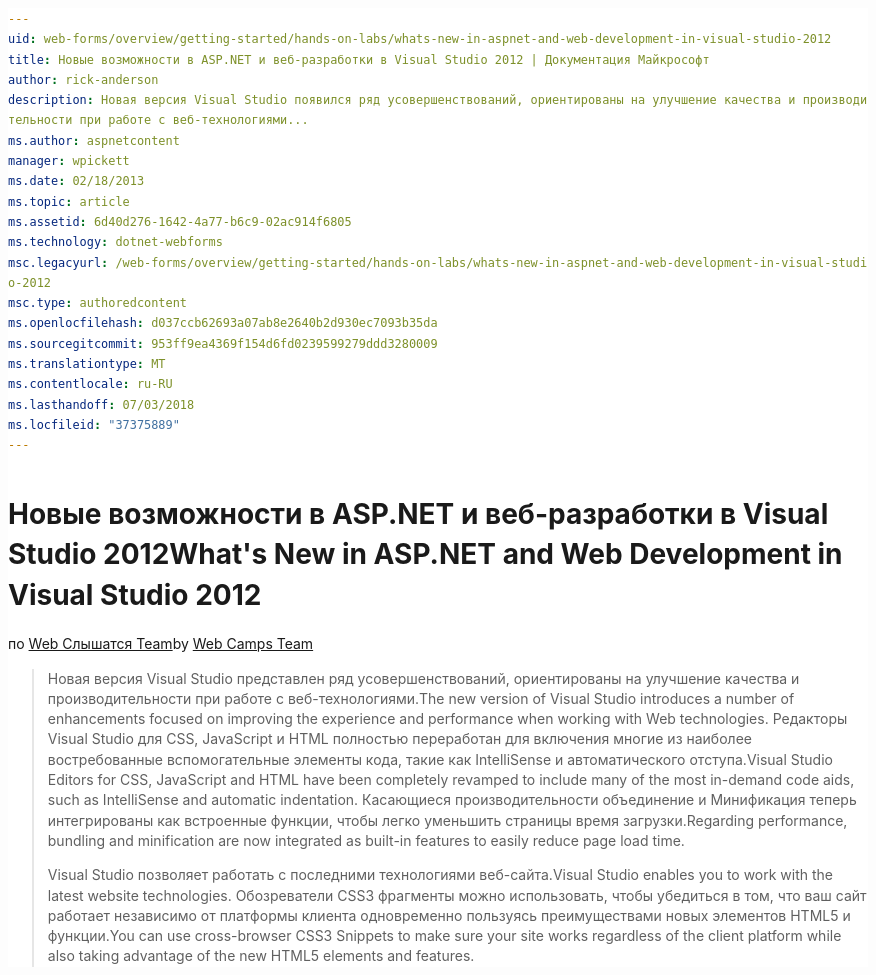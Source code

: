```yaml
---
uid: web-forms/overview/getting-started/hands-on-labs/whats-new-in-aspnet-and-web-development-in-visual-studio-2012
title: Новые возможности в ASP.NET и веб-разработки в Visual Studio 2012 | Документация Майкрософт
author: rick-anderson
description: Новая версия Visual Studio появился ряд усовершенствований, ориентированы на улучшение качества и производительности при работе с веб-технологиями...
ms.author: aspnetcontent
manager: wpickett
ms.date: 02/18/2013
ms.topic: article
ms.assetid: 6d40d276-1642-4a77-b6c9-02ac914f6805
ms.technology: dotnet-webforms
msc.legacyurl: /web-forms/overview/getting-started/hands-on-labs/whats-new-in-aspnet-and-web-development-in-visual-studio-2012
msc.type: authoredcontent
ms.openlocfilehash: d037ccb62693a07ab8e2640b2d930ec7093b35da
ms.sourcegitcommit: 953ff9ea4369f154d6fd0239599279ddd3280009
ms.translationtype: MT
ms.contentlocale: ru-RU
ms.lasthandoff: 07/03/2018
ms.locfileid: "37375889"
---
```

<a name="whats-new-in-aspnet-and-web-development-in-visual-studio-2012"></a><span data-ttu-id="e8f08-103">Новые возможности в ASP.NET и веб-разработки в Visual Studio 2012</span><span class="sxs-lookup"><span data-stu-id="e8f08-103">What's New in ASP.NET and Web Development in Visual Studio 2012</span></span>
====================
<span data-ttu-id="e8f08-104">по [Web Слышатся Team](https://twitter.com/webcamps)</span><span class="sxs-lookup"><span data-stu-id="e8f08-104">by [Web Camps Team](https://twitter.com/webcamps)</span></span>

> <span data-ttu-id="e8f08-105">Новая версия Visual Studio представлен ряд усовершенствований, ориентированы на улучшение качества и производительности при работе с веб-технологиями.</span><span class="sxs-lookup"><span data-stu-id="e8f08-105">The new version of Visual Studio introduces a number of enhancements focused on improving the experience and performance when working with Web technologies.</span></span> <span data-ttu-id="e8f08-106">Редакторы Visual Studio для CSS, JavaScript и HTML полностью переработан для включения многие из наиболее востребованные вспомогательные элементы кода, такие как IntelliSense и автоматического отступа.</span><span class="sxs-lookup"><span data-stu-id="e8f08-106">Visual Studio Editors for CSS, JavaScript and HTML have been completely revamped to include many of the most in-demand code aids, such as IntelliSense and automatic indentation.</span></span> <span data-ttu-id="e8f08-107">Касающиеся производительности объединение и Минификация теперь интегрированы как встроенные функции, чтобы легко уменьшить страницы время загрузки.</span><span class="sxs-lookup"><span data-stu-id="e8f08-107">Regarding performance, bundling and minification are now integrated as built-in features to easily reduce page load time.</span></span>
> 
> <span data-ttu-id="e8f08-108">Visual Studio позволяет работать с последними технологиями веб-сайта.</span><span class="sxs-lookup"><span data-stu-id="e8f08-108">Visual Studio enables you to work with the latest website technologies.</span></span> <span data-ttu-id="e8f08-109">Обозреватели CSS3 фрагменты можно использовать, чтобы убедиться в том, что ваш сайт работает независимо от платформы клиента одновременно пользуясь преимуществами новых элементов HTML5 и функции.</span><span class="sxs-lookup"><span data-stu-id="e8f08-109">You can use cross-browser CSS3 Snippets to make sure your site works regardless of the client platform while also taking advantage of the new HTML5 elements and features.</span></span>
> 